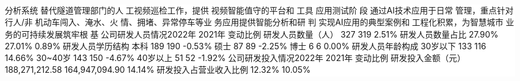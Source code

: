 分析系统
替代隧道管理部门的人
工视频巡检工作，提供
视频智能值守的平台和
工具
应用测试阶
段
通过AI技术应用于日常
管理，重点针对行人/非
机动车闯入、淹水、火
情、拥堵、异常停车等业
务应用提供智能分析和研
判
实现AI应用的典型案例和
工程化积累，为智慧城市
业务的可持续发展筑牢根
基
公司研发人员情况2022年
2021年
变动比例
研发人员数量（人）
327
319
2.51%
研发人员数量占比
27.90%
27.01%
0.89%
研发人员学历结构
本科
189
190
-0.53%
硕士
87
89
-2.25%
博士
6
6
0.00%
研发人员年龄构成
30岁以下
133
116
14.66%
30~40岁
143
150
-4.67%
40岁以上
51
52
-1.92%
公司研发投入情况2022年
2021年
变动比例
研发投入金额（元）
188,271,212.58
164,947,094.90
14.14%
研发投入占营业收入比例
12.32%
10.05%